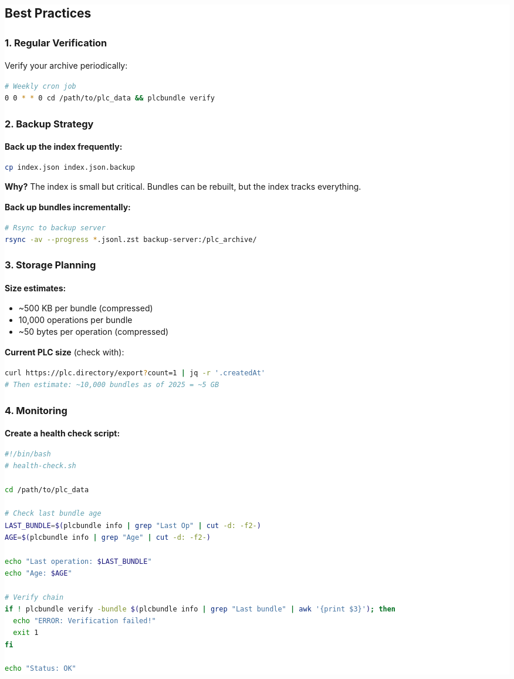 
## Best Practices

### 1. Regular Verification

Verify your archive periodically:
```bash
# Weekly cron job
0 0 * * 0 cd /path/to/plc_data && plcbundle verify
```

### 2. Backup Strategy

**Back up the index frequently:**
```bash
cp index.json index.json.backup
```

**Why?** The index is small but critical. Bundles can be rebuilt, but the index tracks everything.

**Back up bundles incrementally:**
```bash
# Rsync to backup server
rsync -av --progress *.jsonl.zst backup-server:/plc_archive/
```

### 3. Storage Planning

**Size estimates:**
- ~500 KB per bundle (compressed)
- 10,000 operations per bundle
- ~50 bytes per operation (compressed)

**Current PLC size** (check with):
```bash
curl https://plc.directory/export?count=1 | jq -r '.createdAt'
# Then estimate: ~10,000 bundles as of 2025 = ~5 GB
```

### 4. Monitoring

**Create a health check script:**
```bash
#!/bin/bash
# health-check.sh

cd /path/to/plc_data

# Check last bundle age
LAST_BUNDLE=$(plcbundle info | grep "Last Op" | cut -d: -f2-)
AGE=$(plcbundle info | grep "Age" | cut -d: -f2-)

echo "Last operation: $LAST_BUNDLE"
echo "Age: $AGE"

# Verify chain
if ! plcbundle verify -bundle $(plcbundle info | grep "Last bundle" | awk '{print $3}'); then
  echo "ERROR: Verification failed!"
  exit 1
fi

echo "Status: OK"
```
